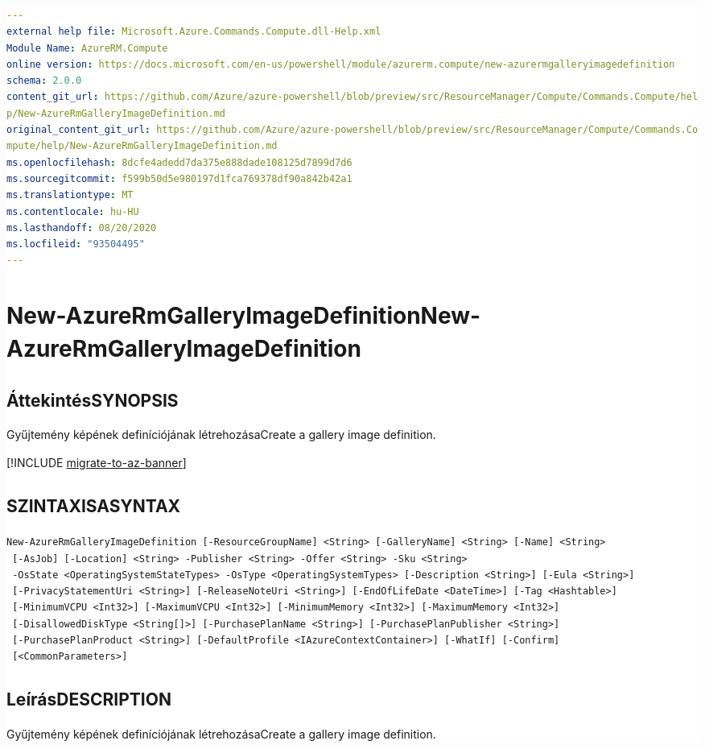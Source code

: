 ```yaml
---
external help file: Microsoft.Azure.Commands.Compute.dll-Help.xml
Module Name: AzureRM.Compute
online version: https://docs.microsoft.com/en-us/powershell/module/azurerm.compute/new-azurermgalleryimagedefinition
schema: 2.0.0
content_git_url: https://github.com/Azure/azure-powershell/blob/preview/src/ResourceManager/Compute/Commands.Compute/help/New-AzureRmGalleryImageDefinition.md
original_content_git_url: https://github.com/Azure/azure-powershell/blob/preview/src/ResourceManager/Compute/Commands.Compute/help/New-AzureRmGalleryImageDefinition.md
ms.openlocfilehash: 8dcfe4adedd7da375e888dade108125d7899d7d6
ms.sourcegitcommit: f599b50d5e980197d1fca769378df90a842b42a1
ms.translationtype: MT
ms.contentlocale: hu-HU
ms.lasthandoff: 08/20/2020
ms.locfileid: "93504495"
---
```

# <span data-ttu-id="bf354-101">New-AzureRmGalleryImageDefinition</span><span class="sxs-lookup"><span data-stu-id="bf354-101">New-AzureRmGalleryImageDefinition</span></span>

## <span data-ttu-id="bf354-102">Áttekintés</span><span class="sxs-lookup"><span data-stu-id="bf354-102">SYNOPSIS</span></span>
<span data-ttu-id="bf354-103">Gyűjtemény képének definíciójának létrehozása</span><span class="sxs-lookup"><span data-stu-id="bf354-103">Create a gallery image definition.</span></span>

[!INCLUDE [migrate-to-az-banner](../../includes/migrate-to-az-banner.md)]

## <span data-ttu-id="bf354-104">SZINTAXISA</span><span class="sxs-lookup"><span data-stu-id="bf354-104">SYNTAX</span></span>

```
New-AzureRmGalleryImageDefinition [-ResourceGroupName] <String> [-GalleryName] <String> [-Name] <String>
 [-AsJob] [-Location] <String> -Publisher <String> -Offer <String> -Sku <String>
 -OsState <OperatingSystemStateTypes> -OsType <OperatingSystemTypes> [-Description <String>] [-Eula <String>]
 [-PrivacyStatementUri <String>] [-ReleaseNoteUri <String>] [-EndOfLifeDate <DateTime>] [-Tag <Hashtable>]
 [-MinimumVCPU <Int32>] [-MaximumVCPU <Int32>] [-MinimumMemory <Int32>] [-MaximumMemory <Int32>]
 [-DisallowedDiskType <String[]>] [-PurchasePlanName <String>] [-PurchasePlanPublisher <String>]
 [-PurchasePlanProduct <String>] [-DefaultProfile <IAzureContextContainer>] [-WhatIf] [-Confirm]
 [<CommonParameters>]
```

## <span data-ttu-id="bf354-105">Leírás</span><span class="sxs-lookup"><span data-stu-id="bf354-105">DESCRIPTION</span></span>
<span data-ttu-id="bf354-106">Gyűjtemény képének definíciójának létrehozása</span><span class="sxs-lookup"><span data-stu-id="bf354-106">Create a gallery image definition.</span></span>

